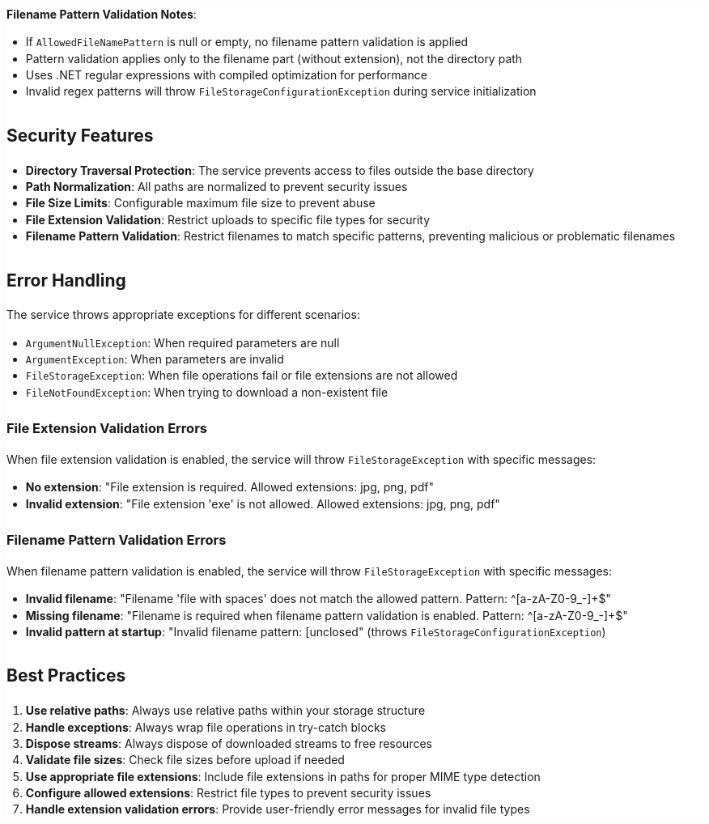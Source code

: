 **Filename Pattern Validation Notes**:
- If `AllowedFileNamePattern` is null or empty, no filename pattern validation is applied
- Pattern validation applies only to the filename part (without extension), not the directory path
- Uses .NET regular expressions with compiled optimization for performance
- Invalid regex patterns will throw `FileStorageConfigurationException` during service initialization

## Security Features

- **Directory Traversal Protection**: The service prevents access to files outside the base directory
- **Path Normalization**: All paths are normalized to prevent security issues
- **File Size Limits**: Configurable maximum file size to prevent abuse
- **File Extension Validation**: Restrict uploads to specific file types for security
- **Filename Pattern Validation**: Restrict filenames to match specific patterns, preventing malicious or problematic filenames

## Error Handling

The service throws appropriate exceptions for different scenarios:

- `ArgumentNullException`: When required parameters are null
- `ArgumentException`: When parameters are invalid
- `FileStorageException`: When file operations fail or file extensions are not allowed
- `FileNotFoundException`: When trying to download a non-existent file

### File Extension Validation Errors

When file extension validation is enabled, the service will throw `FileStorageException` with specific messages:

- **No extension**: "File extension is required. Allowed extensions: jpg, png, pdf"
- **Invalid extension**: "File extension 'exe' is not allowed. Allowed extensions: jpg, png, pdf"

### Filename Pattern Validation Errors

When filename pattern validation is enabled, the service will throw `FileStorageException` with specific messages:

- **Invalid filename**: "Filename 'file with spaces' does not match the allowed pattern. Pattern: ^[a-zA-Z0-9_-]+$"
- **Missing filename**: "Filename is required when filename pattern validation is enabled. Pattern: ^[a-zA-Z0-9_-]+$"
- **Invalid pattern at startup**: "Invalid filename pattern: [unclosed" (throws `FileStorageConfigurationException`)

## Best Practices

1. **Use relative paths**: Always use relative paths within your storage structure
2. **Handle exceptions**: Always wrap file operations in try-catch blocks
3. **Dispose streams**: Always dispose of downloaded streams to free resources
4. **Validate file sizes**: Check file sizes before upload if needed
5. **Use appropriate file extensions**: Include file extensions in paths for proper MIME type detection
6. **Configure allowed extensions**: Restrict file types to prevent security issues
7. **Handle extension validation errors**: Provide user-friendly error messages for invalid file types
